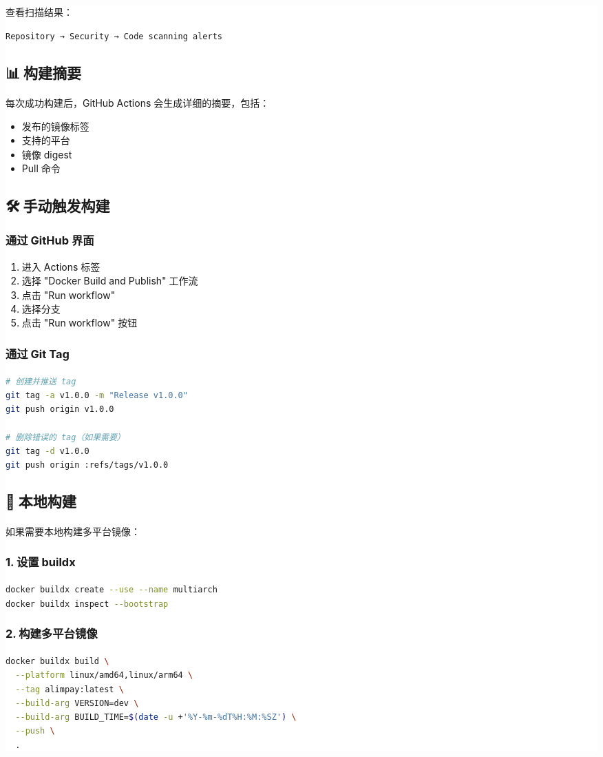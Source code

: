 查看扫描结果：
```
Repository → Security → Code scanning alerts
```

## 📊 构建摘要

每次成功构建后，GitHub Actions 会生成详细的摘要，包括：
- 发布的镜像标签
- 支持的平台
- 镜像 digest
- Pull 命令

## 🛠️ 手动触发构建

### 通过 GitHub 界面

1. 进入 Actions 标签
2. 选择 "Docker Build and Publish" 工作流
3. 点击 "Run workflow"
4. 选择分支
5. 点击 "Run workflow" 按钮

### 通过 Git Tag

```bash
# 创建并推送 tag
git tag -a v1.0.0 -m "Release v1.0.0"
git push origin v1.0.0

# 删除错误的 tag（如果需要）
git tag -d v1.0.0
git push origin :refs/tags/v1.0.0
```

## 🐳 本地构建

如果需要本地构建多平台镜像：

### 1. 设置 buildx
```bash
docker buildx create --use --name multiarch
docker buildx inspect --bootstrap
```

### 2. 构建多平台镜像
```bash
docker buildx build \
  --platform linux/amd64,linux/arm64 \
  --tag alimpay:latest \
  --build-arg VERSION=dev \
  --build-arg BUILD_TIME=$(date -u +'%Y-%m-%dT%H:%M:%SZ') \
  --push \
  .
```
